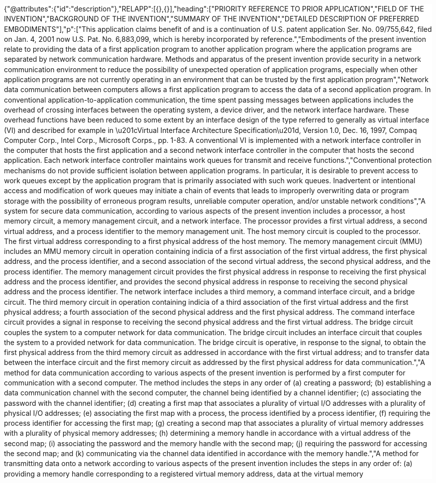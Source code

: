 {"@attributes":{"id":"description"},"RELAPP":[{},{}],"heading":["PRIORITY REFERENCE TO PRIOR APPLICATION","FIELD OF THE INVENTION","BACKGROUND OF THE INVENTION","SUMMARY OF THE INVENTION","DETAILED DESCRIPTION OF PREFERRED EMBODIMENTS"],"p":["This application claims benefit of and is a continuation of U.S. patent application Ser. No. 09\/755,642, filed on Jan. 4, 2001 now U.S. Pat. No. 6,883,099, which is hereby incorporated by reference.","Embodiments of the present invention relate to providing the data of a first application program to another application program where the application programs are separated by network communication hardware. Methods and apparatus of the present invention provide security in a network communication environment to reduce the possibility of unexpected operation of application programs, especially when other application programs are not currently operating in an environment that can be trusted by the first application program","Network data communication between computers allows a first application program to access the data of a second application program. In conventional application-to-application communication, the time spent passing messages between applications includes the overhead of crossing interfaces between the operating system, a device driver, and the network interface hardware. These overhead functions have been reduced to some extent by an interface design of the type referred to generally as virtual interface (VI) and described for example in \u201cVirtual Interface Architecture Specification\u201d, Version 1.0, Dec. 16, 1997, Compaq Computer Corp., Intel Corp., Microsoft Corps., pp. 1-83. A conventional VI is implemented with a network interface controller in the computer that hosts the first application and a second network interface controller in the computer that hosts the second application. Each network interface controller maintains work queues for transmit and receive functions.","Conventional protection mechanisms do not provide sufficient isolation between application programs. In particular, it is desirable to prevent access to work queues except by the application program that is primarily associated with such work queues. Inadvertent or intentional access and modification of work queues may initiate a chain of events that leads to improperly overwriting data or program storage with the possibility of erroneous program results, unreliable computer operation, and\/or unstable network conditions","A system for secure data communication, according to various aspects of the present invention includes a processor, a host memory circuit, a memory management circuit, and a network interface. The processor provides a first virtual address, a second virtual address, and a process identifier to the memory management unit. The host memory circuit is coupled to the processor. The first virtual address corresponding to a first physical address of the host memory. The memory management circuit (MMU) includes an MMU memory circuit in operation containing indicia of a first association of the first virtual address, the first physical address, and the process identifier, and a second association of the second virtual address, the second physical address, and the process identifier. The memory management circuit provides the first physical address in response to receiving the first physical address and the process identifier, and provides the second physical address in response to receiving the second physical address and the process identifier. The network interface includes a third memory, a command interface circuit, and a bridge circuit. The third memory circuit in operation containing indicia of a third association of the first virtual address and the first physical address; a fourth association of the second physical address and the first physical address. The command interface circuit provides a signal in response to receiving the second physical address and the first virtual address. The bridge circuit couples the system to a computer network for data communication. The bridge circuit includes an interface circuit that couples the system to a provided network for data communication. The bridge circuit is operative, in response to the signal, to obtain the first physical address from the third memory circuit as addressed in accordance with the first virtual address; and to transfer data between the interface circuit and the first memory circuit as addressed by the first physical address for data communication.","A method for data communication according to various aspects of the present invention is performed by a first computer for communication with a second computer. The method includes the steps in any order of (a) creating a password; (b) establishing a data communication channel with the second computer, the channel being identified by a channel identifier; (c) associating the password with the channel identifier; (d) creating a first map that associates a plurality of virtual I\/O addresses with a plurality of physical I\/O addresses; (e) associating the first map with a process, the process identified by a process identifier, (f) requiring the process identifier for accessing the first map; (g) creating a second map that associates a plurality of virtual memory addresses with a plurality of physical memory addresses; (h) determining a memory handle in accordance with a virtual address of the second map; (i) associating the password and the memory handle with the second map; (j) requiring the password for accessing the second map; and (k) communicating via the channel data identified in accordance with the memory handle.","A method for transmitting data onto a network according to various aspects of the present invention includes the steps in any order of: (a) providing a memory handle corresponding to a registered virtual memory address, data at the virtual memory
